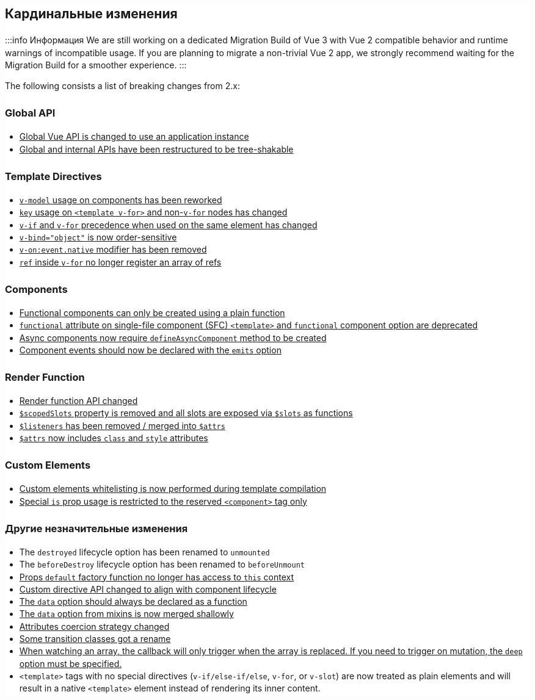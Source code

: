 ## Кардинальные изменения

:::info Информация
We are still working on a dedicated Migration Build of Vue 3 with Vue 2 compatible behavior and runtime warnings of incompatible usage. If you are planning to migrate a non-trivial Vue 2 app, we strongly recommend waiting for the Migration Build for a smoother experience.
:::

The following consists a list of breaking changes from 2.x:

### Global API

- [Global Vue API is changed to use an application instance](global-api.md)
- [Global and internal APIs have been restructured to be tree-shakable](global-api-treeshaking.md)

### Template Directives

- [`v-model` usage on components has been reworked](v-model.md)
- [`key` usage on `<template v-for>` and non-`v-for` nodes has changed](key-attribute.md)
- [`v-if` and `v-for` precedence when used on the same element has changed](v-if-v-for.md)
- [`v-bind="object"` is now order-sensitive](v-bind.md)
- [`v-on:event.native` modifier has been removed](v-on-native-modifier-removed.md)
- [`ref` inside `v-for` no longer register an array of refs](array-refs.md)

### Components

- [Functional components can only be created using a plain function](functional-components.md)
- [`functional` attribute on single-file component (SFC) `<template>` and `functional` component option are deprecated](functional-components.md)
- [Async components now require `defineAsyncComponent` method to be created](async-components.md)
- [Component events should now be declared with the `emits` option](emits-option.md)

### Render Function

- [Render function API changed](render-function-api.md)
- [`$scopedSlots` property is removed and all slots are exposed via `$slots` as functions](slots-unification.md)
- [`$listeners` has been removed / merged into `$attrs`](listeners-removed.md)
- [`$attrs` now includes `class` and `style` attributes](attrs-includes-class-style.md)

### Custom Elements

- [Custom elements whitelisting is now performed during template compilation](custom-elements-interop.md)
- [Special `is` prop usage is restricted to the reserved `<component>` tag only](custom-elements-interop.md#customized-built-in-elements)

### Другие незначительные изменения

- The `destroyed` lifecycle option has been renamed to `unmounted`
- The `beforeDestroy` lifecycle option has been renamed to `beforeUnmount`
- [Props `default` factory function no longer has access to `this` context](props-default-this.md)
- [Custom directive API changed to align with component lifecycle](custom-directives.md)
- [The `data` option should always be declared as a function](data-option.md)
- [The `data` option from mixins is now merged shallowly](data-option.md#mixin-merge-behavior-change)
- [Attributes coercion strategy changed](attribute-coercion.md)
- [Some transition classes got a rename](transition.md)
- [When watching an array, the callback will only trigger when the array is replaced. If you need to trigger on mutation, the `deep` option must be specified.](watch.md)
- `<template>` tags with no special directives (`v-if/else-if/else`, `v-for`, or `v-slot`) are now treated as plain elements and will result in a native `<template>` element instead of rendering its inner content.
